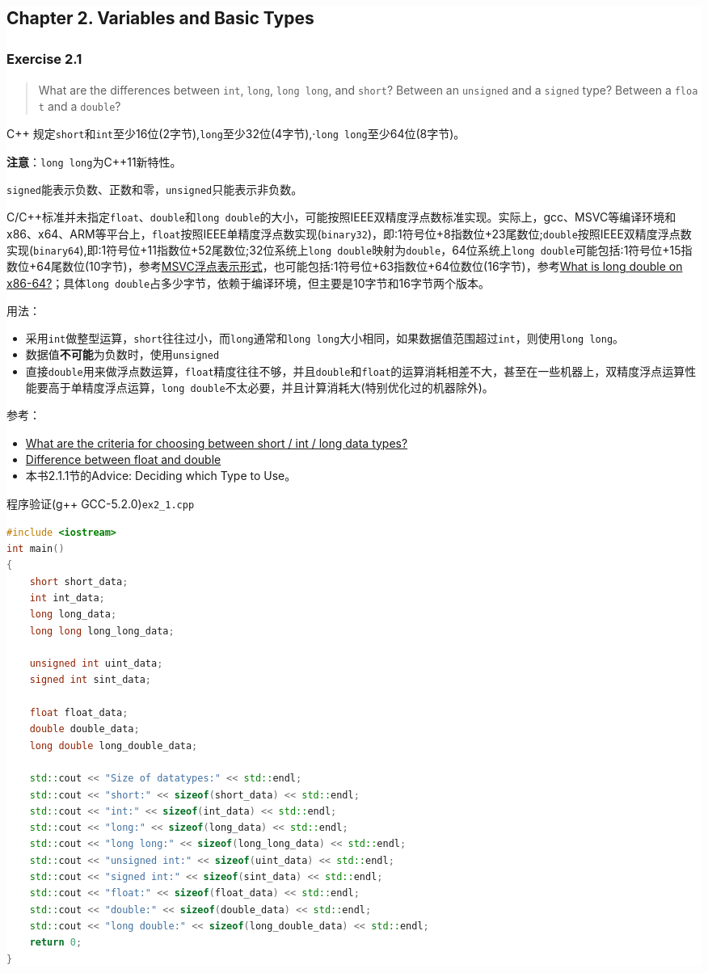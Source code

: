 ## Chapter 2. Variables and Basic Types

### Exercise 2.1
> What are the differences between `int`, `long`, `long long`, and `short`? Between an `unsigned` and a `signed` type? Between a `float` and a `double`?

C++ 规定`short`和`int`至少16位(2字节),`long`至少32位(4字节),·`long long`至少64位(8字节)。

**注意**：`long long`为C++11新特性。

`signed`能表示负数、正数和零，`unsigned`只能表示非负数。

C/C++标准并未指定`float`、`double`和`long double`的大小，可能按照IEEE双精度浮点数标准实现。实际上，gcc、MSVC等编译环境和x86、x64、ARM等平台上，`float`按照IEEE单精度浮点数实现(`binary32`)，即:1符号位+8指数位+23尾数位;`double`按照IEEE双精度浮点数实现(`binary64`),即:1符号位+11指数位+52尾数位;32位系统上`long double`映射为`double`，64位系统上`long double`可能包括:1符号位+15指数位+64尾数位(10字节)，参考[MSVC浮点表示形式](https://msdn.microsoft.com/zh-cn/library/0b34tf65.aspx)，也可能包括:1符号位+63指数位+64位数位(16字节)，参考[What is long double on x86-64?](http://stackoverflow.com/questions/15176290/what-is-long-double-on-x86-64)；具体`long double`占多少字节，依赖于编译环境，但主要是10字节和16字节两个版本。

用法：
* 采用`int`做整型运算，`short`往往过小，而`long`通常和`long long`大小相同，如果数据值范围超过`int`，则使用`long long`。
* 数据值**不可能**为负数时，使用`unsigned`
* 直接`double`用来做浮点数运算，`float`精度往往不够，并且`double`和`float`的运算消耗相差不大，甚至在一些机器上，双精度浮点运算性能要高于单精度浮点运算，`long double`不太必要，并且计算消耗大(特别优化过的机器除外)。

参考：

- [What are the criteria for choosing between short / int / long data types?](http://www.parashift.com/c++-faq/choosing-int-size.html)
- [Difference between float and double](http://stackoverflow.com/questions/2386772/difference-between-float-and-double)
- 本书2.1.1节的Advice: Deciding which Type to Use。

程序验证(g++ GCC-5.2.0)`ex2_1.cpp`
```cpp
#include <iostream>
int main()
{
    short short_data;
    int int_data;
    long long_data;
    long long long_long_data;

    unsigned int uint_data;
    signed int sint_data;

    float float_data;
    double double_data;
    long double long_double_data;

    std::cout << "Size of datatypes:" << std::endl;
    std::cout << "short:" << sizeof(short_data) << std::endl;
    std::cout << "int:" << sizeof(int_data) << std::endl;
    std::cout << "long:" << sizeof(long_data) << std::endl;
    std::cout << "long long:" << sizeof(long_long_data) << std::endl;
    std::cout << "unsigned int:" << sizeof(uint_data) << std::endl;
    std::cout << "signed int:" << sizeof(sint_data) << std::endl;
    std::cout << "float:" << sizeof(float_data) << std::endl;
    std::cout << "double:" << sizeof(double_data) << std::endl;
    std::cout << "long double:" << sizeof(long_double_data) << std::endl;
    return 0;
}
```
